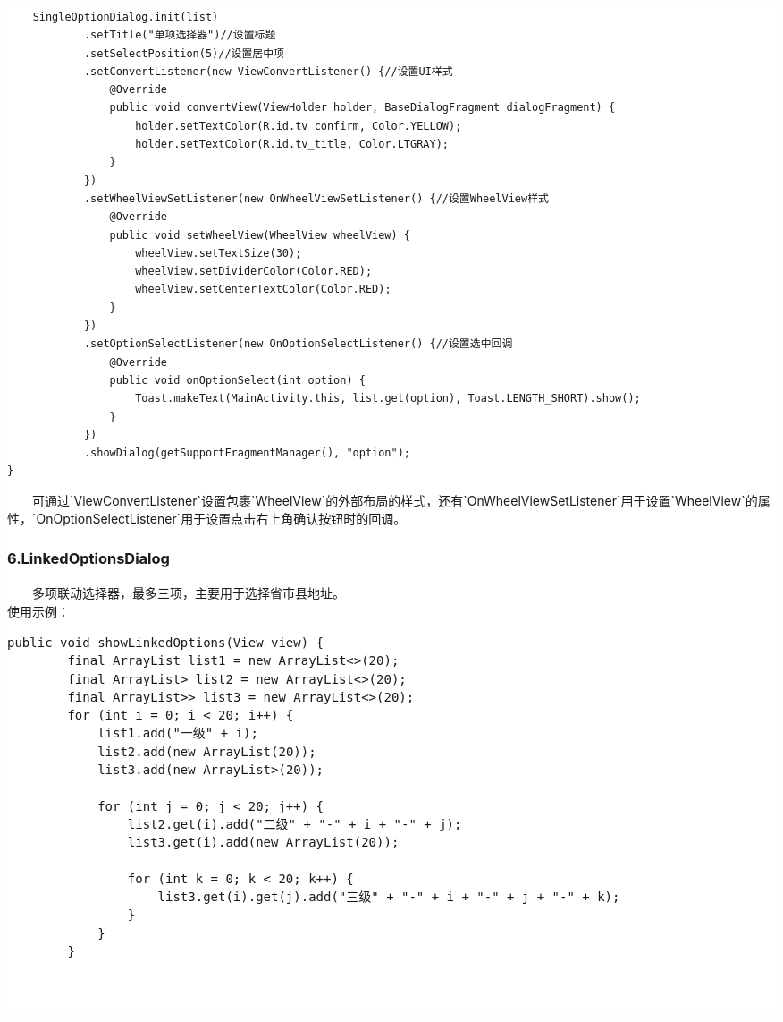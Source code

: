         SingleOptionDialog.init(list)
                .setTitle("单项选择器")//设置标题
                .setSelectPosition(5)//设置居中项
                .setConvertListener(new ViewConvertListener() {//设置UI样式
                    @Override
                    public void convertView(ViewHolder holder, BaseDialogFragment dialogFragment) {
                        holder.setTextColor(R.id.tv_confirm, Color.YELLOW);
                        holder.setTextColor(R.id.tv_title, Color.LTGRAY);
                    }
                })
                .setWheelViewSetListener(new OnWheelViewSetListener() {//设置WheelView样式
                    @Override
                    public void setWheelView(WheelView wheelView) {
                        wheelView.setTextSize(30);
                        wheelView.setDividerColor(Color.RED);
                        wheelView.setCenterTextColor(Color.RED);
                    }
                })
                .setOptionSelectListener(new OnOptionSelectListener() {//设置选中回调
                    @Override
                    public void onOptionSelect(int option) {
                        Toast.makeText(MainActivity.this, list.get(option), Toast.LENGTH_SHORT).show();
                    }
                })
                .showDialog(getSupportFragmentManager(), "option");
    }
</pre>  
&emsp;&emsp;可通过`ViewConvertListener`设置包裹`WheelView`的外部布局的样式，还有`OnWheelViewSetListener`用于设置`WheelView`的属性，`OnOptionSelectListener`用于设置点击右上角确认按钮时的回调。  

### 6.LinkedOptionsDialog
&emsp;&emsp;多项联动选择器，最多三项，主要用于选择省市县地址。  
使用示例：  
<pre>
public void showLinkedOptions(View view) {
        final ArrayList<String> list1 = new ArrayList<>(20);
        final ArrayList<ArrayList<String>> list2 = new ArrayList<>(20);
        final ArrayList<ArrayList<ArrayList<String>>> list3 = new ArrayList<>(20);
        for (int i = 0; i < 20; i++) {
            list1.add("一级" + i);
            list2.add(new ArrayList<String>(20));
            list3.add(new ArrayList<ArrayList<String>>(20));

            for (int j = 0; j < 20; j++) {
                list2.get(i).add("二级" + "-" + i + "-" + j);
                list3.get(i).add(new ArrayList<String>(20));

                for (int k = 0; k < 20; k++) {
                    list3.get(i).get(j).add("三级" + "-" + i + "-" + j + "-" + k);
                }
            }
        }
